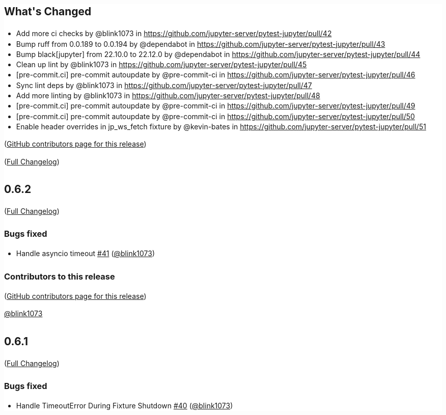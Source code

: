 ## What's Changed

- Add more ci checks by @blink1073 in https://github.com/jupyter-server/pytest-jupyter/pull/42
- Bump ruff from 0.0.189 to 0.0.194 by @dependabot in https://github.com/jupyter-server/pytest-jupyter/pull/43
- Bump black\[jupyter\] from 22.10.0 to 22.12.0 by @dependabot in https://github.com/jupyter-server/pytest-jupyter/pull/44
- Clean up lint by @blink1073 in https://github.com/jupyter-server/pytest-jupyter/pull/45
- \[pre-commit.ci\] pre-commit autoupdate by @pre-commit-ci in https://github.com/jupyter-server/pytest-jupyter/pull/46
- Sync lint deps by @blink1073 in https://github.com/jupyter-server/pytest-jupyter/pull/47
- Add more linting by @blink1073 in https://github.com/jupyter-server/pytest-jupyter/pull/48
- \[pre-commit.ci\] pre-commit autoupdate by @pre-commit-ci in https://github.com/jupyter-server/pytest-jupyter/pull/49
- \[pre-commit.ci\] pre-commit autoupdate by @pre-commit-ci in https://github.com/jupyter-server/pytest-jupyter/pull/50
- Enable header overrides in jp_ws_fetch fixture by @kevin-bates in https://github.com/jupyter-server/pytest-jupyter/pull/51

([GitHub contributors page for this release](https://github.com/jupyter-server/pytest-jupyter/graphs/contributors?from=2022-12-19&to=2023-03-30&type=c))

([Full Changelog](https://github.com/jupyter-server/pytest-jupyter/compare/v0.6.2...v0.7.0))

## 0.6.2

([Full Changelog](https://github.com/jupyter-server/pytest-jupyter/compare/v0.6.1...4d3cb820e2ffb435f6b482f1b08bcddce062436d))

### Bugs fixed

- Handle asyncio timeout [#41](https://github.com/jupyter-server/pytest-jupyter/pull/41) ([@blink1073](https://github.com/blink1073))

### Contributors to this release

([GitHub contributors page for this release](https://github.com/jupyter-server/pytest-jupyter/graphs/contributors?from=2022-12-19&to=2022-12-19&type=c))

[@blink1073](https://github.com/search?q=repo%3Ajupyter-server%2Fpytest-jupyter+involves%3Ablink1073+updated%3A2022-12-19..2022-12-19&type=Issues)

## 0.6.1

([Full Changelog](https://github.com/jupyter-server/pytest-jupyter/compare/v0.6.0...5e9a4ddd9fa138fb00e1738095139a27070558a2))

### Bugs fixed

- Handle TimeoutError During Fixture Shutdown [#40](https://github.com/jupyter-server/pytest-jupyter/pull/40) ([@blink1073](https://github.com/blink1073))
